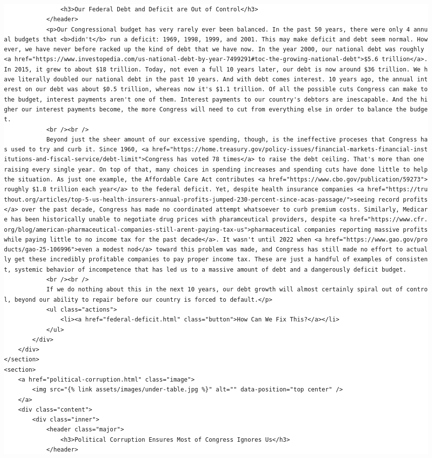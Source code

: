 					<h3>Our Federal Debt and Deficit are Out of Control</h3>
				</header>
				<p>Our Congressional budget has very rarely ever been balanced. In the past 50 years, there were only 4 annual budgets that <b>didn't</b> run a deficit: 1969, 1998, 1999, and 2001. This may make deficit and debt seem normal. However, we have never before racked up the kind of debt that we have now. In the year 2000, our national debt was roughly <a href="https://www.investopedia.com/us-national-debt-by-year-7499291#toc-the-growing-national-debt">$5.6 trillion</a>. In 2015, it grew to about $18 trillion. Today, not even a full 10 years later, our debt is now around $36 trillion. We have literally doubled our national debt in the past 10 years. And with debt comes interest. 10 years ago, the annual interest on our debt was about $0.5 trillion, whereas now it's $1.1 trillion. Of all the possible cuts Congress can make to the budget, interest payments aren't one of them. Interest payments to our country's debtors are inescapable. And the higher our interest payments become, the more Congress will need to cut from everything else in order to balance the budget.
				<br /><br />
				Beyond just the sheer amount of our excessive spending, though, is the ineffective proceses that Congress has used to try and curb it. Since 1960, <a href="https://home.treasury.gov/policy-issues/financial-markets-financial-institutions-and-fiscal-service/debt-limit">Congress has voted 78 times</a> to raise the debt ceiling. That's more than one raising every single year. On top of that, many choices in spending increases and spending cuts have done little to help the situation. As just one example, the Affordable Care Act contributes <a href="https://www.cbo.gov/publication/59273">roughly $1.8 trillion each year</a> to the federal deficit. Yet, despite health insurance companies <a href="https://truthout.org/articles/top-5-us-health-insurers-annual-profits-jumped-230-percent-since-acas-passage/">seeing record profits</a> over the past decade, Congress has made no coordinated attempt whatsoever to curb premium costs. Similarly, Medicare has been historically unable to negotiate drug prices with pharamceutical providers, despite <a href="https://www.cfr.org/blog/american-pharmaceutical-companies-still-arent-paying-tax-us">pharmaceutical companies reporting massive profits while paying little to no income tax for the past decade</a>. It wasn't until 2022 when <a href="https://www.gao.gov/products/gao-25-106996">even a modest nod</a> toward this problem was made, and Congress has still made no effort to actually get these incredibly profitable companies to pay proper income tax. These are just a handful of examples of consistent, systemic behavior of incompetence that has led us to a massive amount of debt and a dangerously deficit budget.
				<br /><br />
				If we do nothing about this in the next 10 years, our debt growth will almost certainly spiral out of control, beyond our ability to repair before our country is forced to default.</p>
				<ul class="actions">
					<li><a href="federal-deficit.html" class="button">How Can We Fix This?</a></li>
				</ul>
			</div>
		</div>
	</section>
	<section>
		<a href="political-corruption.html" class="image">
			<img src="{% link assets/images/under-table.jpg %}" alt="" data-position="top center" />
		</a>
		<div class="content">
			<div class="inner">
				<header class="major">
					<h3>Political Corruption Ensures Most of Congress Ignores Us</h3>
				</header>